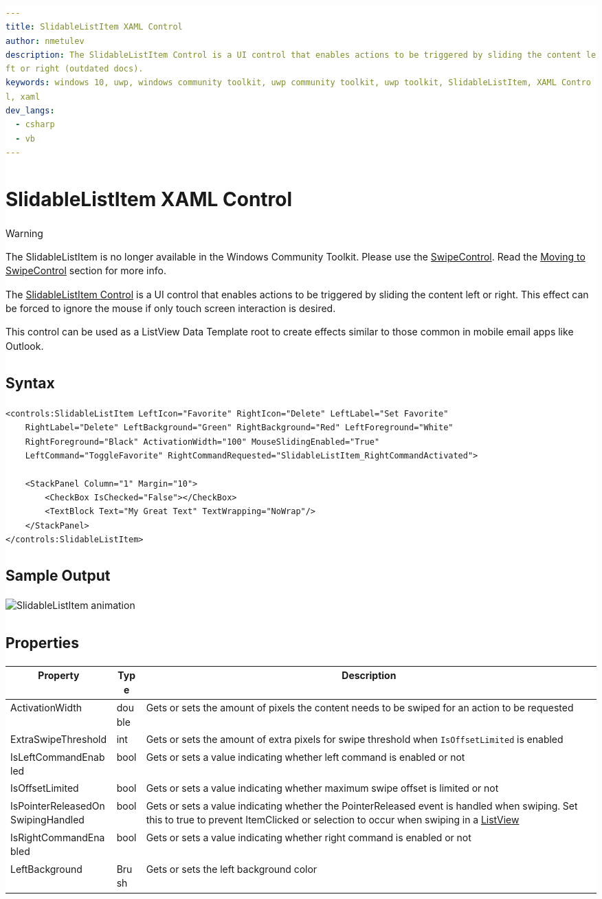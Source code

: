 ```yaml
---
title: SlidableListItem XAML Control
author: nmetulev
description: The SlidableListItem Control is a UI control that enables actions to be triggered by sliding the content left or right (outdated docs).
keywords: windows 10, uwp, windows community toolkit, uwp community toolkit, uwp toolkit, SlidableListItem, XAML Control, xaml
dev_langs:
  - csharp
  - vb
---
```


# SlidableListItem XAML Control

> [!WARNING]
> The SlidableListItem is no longer available in the Windows Community Toolkit. Please use the [SwipeControl](/windows/uwp/controls-and-patterns/swipe). Read the [Moving to SwipeControl](#swipe) section for more info.

The [SlidableListItem Control](/dotnet/api/microsoft.toolkit.uwp.ui.controls.slidablelistitem) is a UI control that enables actions to be triggered by sliding the content left or right. This effect can be forced to ignore the mouse if only touch screen interaction is desired.

This control can be used as a ListView Data Template root to create effects similar to those common in mobile email apps like Outlook.

## Syntax

```xaml
<controls:SlidableListItem LeftIcon="Favorite" RightIcon="Delete" LeftLabel="Set Favorite"
    RightLabel="Delete" LeftBackground="Green" RightBackground="Red" LeftForeground="White" 
    RightForeground="Black" ActivationWidth="100" MouseSlidingEnabled="True"
    LeftCommand="ToggleFavorite" RightCommandRequested="SlidableListItem_RightCommandActivated">

    <StackPanel Column="1" Margin="10">
        <CheckBox IsChecked="False"></CheckBox>
        <TextBlock Text="My Great Text" TextWrapping="NoWrap"/>
    </StackPanel>
</controls:SlidableListItem>
```

## Sample Output

![SlidableListItem animation](../resources/images/Controls/SlidableListItem.gif)

## Properties

| Property | Type | Description |
| -- | -- | -- |
| ActivationWidth | double | Gets or sets the amount of pixels the content needs to be swiped for an action to be requested |
| ExtraSwipeThreshold | int | Gets or sets the amount of extra pixels for swipe threshold when `IsOffsetLimited` is enabled |
| IsLeftCommandEnabled | bool | Gets or sets a value indicating whether left command is enabled or not |
| IsOffsetLimited | bool | Gets or sets a value indicating whether maximum swipe offset is limited or not |
| IsPointerReleasedOnSwipingHandled | bool | Gets or sets a value indicating whether the PointerReleased event is handled when swiping. Set this to true to prevent ItemClicked or selection to occur when swiping in a [ListView](/uwp/api/Windows.UI.Xaml.Controls.ListView) |
| IsRightCommandEnabled | bool | Gets or sets a value indicating whether right command is enabled or not |
| LeftBackground | Brush | Gets or sets the left background color |